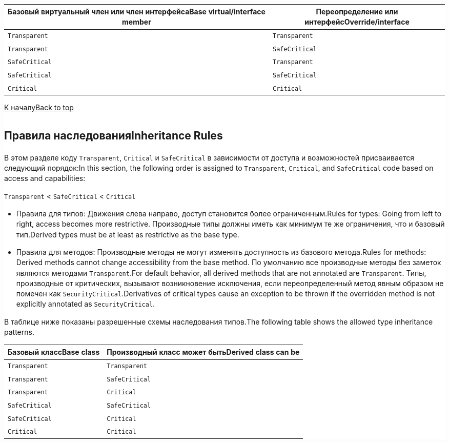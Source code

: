 |<span data-ttu-id="66200-174">Базовый виртуальный член или член интерфейса</span><span class="sxs-lookup"><span data-stu-id="66200-174">Base virtual/interface member</span></span>|<span data-ttu-id="66200-175">Переопределение или интерфейс</span><span class="sxs-lookup"><span data-stu-id="66200-175">Override/interface</span></span>|  
|------------------------------------|-------------------------|  
|`Transparent`|`Transparent`|  
|`Transparent`|`SafeCritical`|  
|`SafeCritical`|`Transparent`|  
|`SafeCritical`|`SafeCritical`|  
|`Critical`|`Critical`|  
  
 [<span data-ttu-id="66200-176">К началу</span><span class="sxs-lookup"><span data-stu-id="66200-176">Back to top</span></span>](#top)  
  
<a name="inheritance"></a>   
## <a name="inheritance-rules"></a><span data-ttu-id="66200-177">Правила наследования</span><span class="sxs-lookup"><span data-stu-id="66200-177">Inheritance Rules</span></span>  
 <span data-ttu-id="66200-178">В этом разделе коду `Transparent`, `Critical` и `SafeCritical` в зависимости от доступа и возможностей присваивается следующий порядок:</span><span class="sxs-lookup"><span data-stu-id="66200-178">In this section, the following order is assigned to `Transparent`, `Critical`, and `SafeCritical` code based on access and capabilities:</span></span>  
  
 `Transparent` < `SafeCritical` < `Critical`  
  
-   <span data-ttu-id="66200-179">Правила для типов: Движения слева направо, доступ становится более ограниченным.</span><span class="sxs-lookup"><span data-stu-id="66200-179">Rules for types: Going from left to right, access becomes more restrictive.</span></span> <span data-ttu-id="66200-180">Производные типы должны иметь как минимум те же ограничения, что и базовый тип.</span><span class="sxs-lookup"><span data-stu-id="66200-180">Derived types must be at least as restrictive as the base type.</span></span>  
  
-   <span data-ttu-id="66200-181">Правила для методов: Производные методы не могут изменять доступность из базового метода.</span><span class="sxs-lookup"><span data-stu-id="66200-181">Rules for methods: Derived methods cannot change accessibility from the base method.</span></span> <span data-ttu-id="66200-182">По умолчанию все производные методы без заметок являются методами `Transparent`.</span><span class="sxs-lookup"><span data-stu-id="66200-182">For default behavior, all derived methods that are not annotated are `Transparent`.</span></span> <span data-ttu-id="66200-183">Типы, производные от критических, вызывают возникновение исключения, если переопределенный метод явным образом не помечен как `SecurityCritical`.</span><span class="sxs-lookup"><span data-stu-id="66200-183">Derivatives of critical types cause an exception to be thrown if the overridden method is not explicitly annotated as `SecurityCritical`.</span></span>  
  
 <span data-ttu-id="66200-184">В таблице ниже показаны разрешенные схемы наследования типов.</span><span class="sxs-lookup"><span data-stu-id="66200-184">The following table shows the allowed type inheritance patterns.</span></span>  
  
|<span data-ttu-id="66200-185">Базовый класс</span><span class="sxs-lookup"><span data-stu-id="66200-185">Base class</span></span>|<span data-ttu-id="66200-186">Производный класс может быть</span><span class="sxs-lookup"><span data-stu-id="66200-186">Derived class can be</span></span>|  
|----------------|--------------------------|  
|`Transparent`|`Transparent`|  
|`Transparent`|`SafeCritical`|  
|`Transparent`|`Critical`|  
|`SafeCritical`|`SafeCritical`|  
|`SafeCritical`|`Critical`|  
|`Critical`|`Critical`|  
  